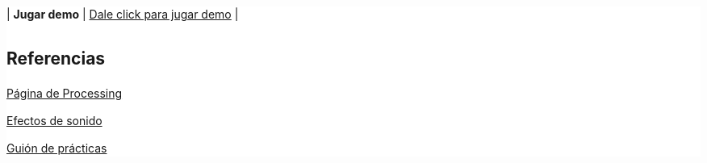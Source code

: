 | **Jugar demo** | <a href="https://editor.p5js.org/Prashant-JT/embed/ygtuKVQem">Dale click para jugar demo</a> |

## Referencias

[Página de Processing](https://processing.org/examples/)

[Efectos de sonido](https://www.videvo.net/es/efectos-de-sonido/)

[Guión de prácticas](https://ncvt-aep.ulpgc.es/cv/ulpgctp21/pluginfile.php/412240/mod_resource/content/37/CIU_Pr_cticas.pdf)
